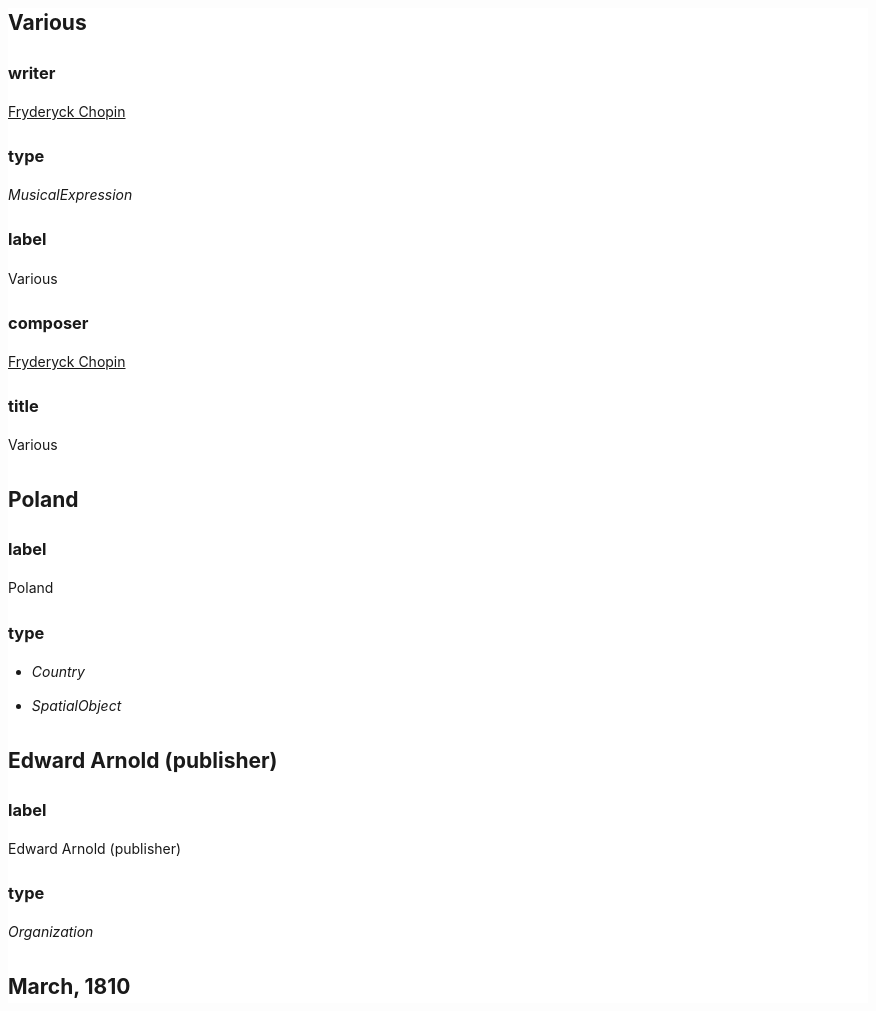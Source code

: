 ## Various

### writer


[Fryderyck Chopin](#Fryderyck-Chopin)

### type


*MusicalExpression*

### label


Various

### composer


[Fryderyck Chopin](#Fryderyck-Chopin)

### title


Various

## Poland

### label


Poland

### type

 - *Country*

 - *SpatialObject*

## Edward Arnold (publisher)

### label


Edward Arnold (publisher)

### type


*Organization*

## March, 1810
